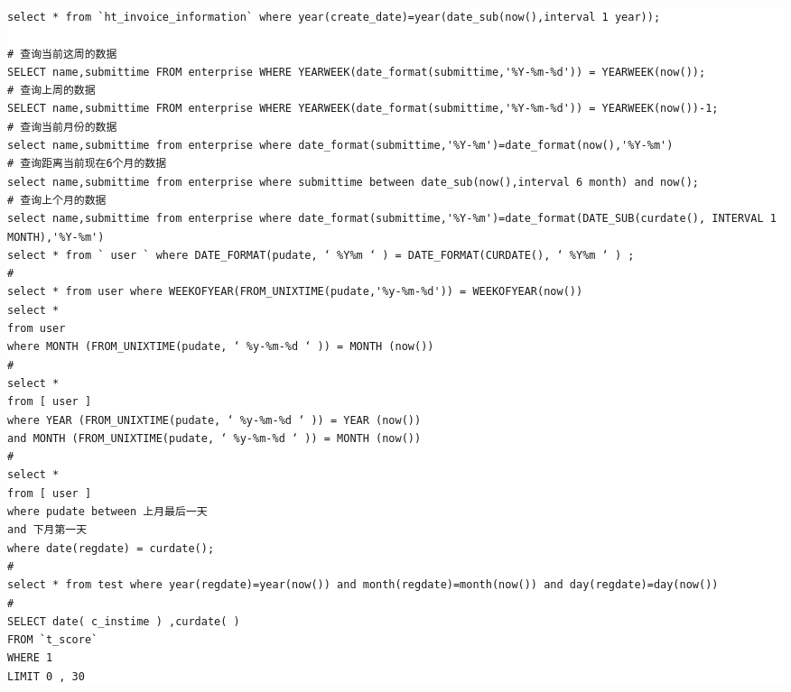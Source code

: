 ```mysql
select * from `ht_invoice_information` where year(create_date)=year(date_sub(now(),interval 1 year));

# 查询当前这周的数据
SELECT name,submittime FROM enterprise WHERE YEARWEEK(date_format(submittime,'%Y-%m-%d')) = YEARWEEK(now());
# 查询上周的数据
SELECT name,submittime FROM enterprise WHERE YEARWEEK(date_format(submittime,'%Y-%m-%d')) = YEARWEEK(now())-1;
# 查询当前月份的数据
select name,submittime from enterprise where date_format(submittime,'%Y-%m')=date_format(now(),'%Y-%m')
# 查询距离当前现在6个月的数据
select name,submittime from enterprise where submittime between date_sub(now(),interval 6 month) and now();
# 查询上个月的数据
select name,submittime from enterprise where date_format(submittime,'%Y-%m')=date_format(DATE_SUB(curdate(), INTERVAL 1 MONTH),'%Y-%m')
select * from ` user ` where DATE_FORMAT(pudate, ‘ %Y%m ‘ ) = DATE_FORMAT(CURDATE(), ‘ %Y%m ‘ ) ;
# 
select * from user where WEEKOFYEAR(FROM_UNIXTIME(pudate,'%y-%m-%d')) = WEEKOFYEAR(now())
select *
from user
where MONTH (FROM_UNIXTIME(pudate, ‘ %y-%m-%d ‘ )) = MONTH (now())
# 
select *
from [ user ]
where YEAR (FROM_UNIXTIME(pudate, ‘ %y-%m-%d ‘ )) = YEAR (now())
and MONTH (FROM_UNIXTIME(pudate, ‘ %y-%m-%d ‘ )) = MONTH (now())
# 
select *
from [ user ]
where pudate between 上月最后一天
and 下月第一天
where date(regdate) = curdate();
# 
select * from test where year(regdate)=year(now()) and month(regdate)=month(now()) and day(regdate)=day(now())
# 
SELECT date( c_instime ) ,curdate( )
FROM `t_score`
WHERE 1
LIMIT 0 , 30
```

